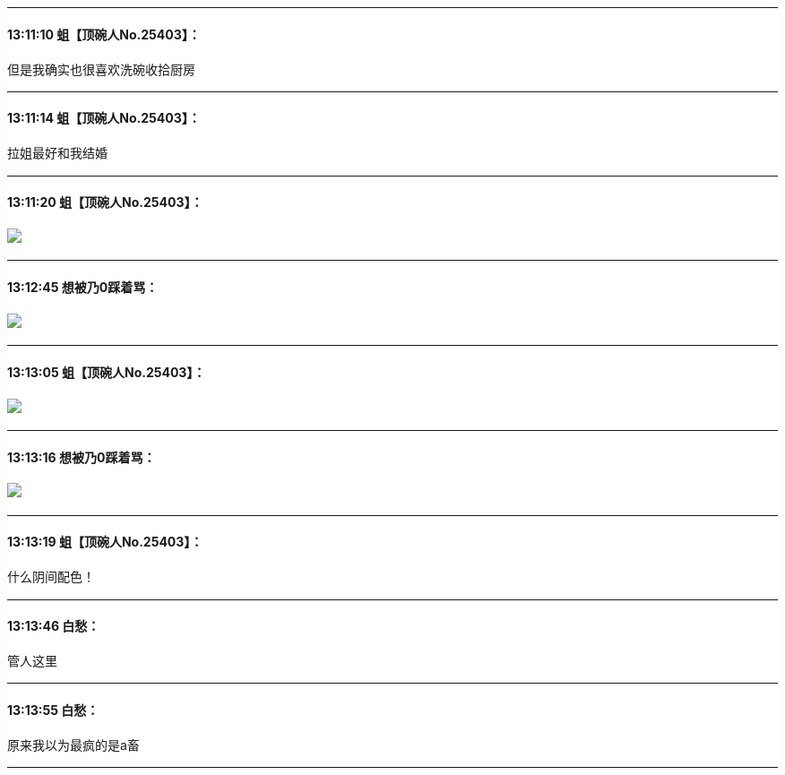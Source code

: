 *****

#### 13:11:10  蛆【顶碗人No.25403】：

但是我确实也很喜欢洗碗收拾厨房

*****

#### 13:11:14  蛆【顶碗人No.25403】：

拉姐最好和我结婚

*****

#### 13:11:20  蛆【顶碗人No.25403】：

![](http://gchat.qpic.cn/gchatpic_new/794594593/614391357-2264706110-FB0DE7E9D721A764055E2C83232F6883/0?term=2")

*****

#### 13:12:45  想被乃0踩着骂：

![](http://gchat.qpic.cn/gchatpic_new/992256444/614391357-2678714104-F4F3E4BFCC7D0AB0D566DC15A691FEB5/0?term=2")

*****

#### 13:13:05  蛆【顶碗人No.25403】：

![](http://gchat.qpic.cn/gchatpic_new/794594593/614391357-2860732100-78DCEF8474333B3631998C71B2909316/0?term=2")

*****

#### 13:13:16  想被乃0踩着骂：

![](http://gchat.qpic.cn/gchatpic_new/992256444/614391357-3031348232-7ED5583AA0BE2156C86C46A74E85F47F/0?term=2")

*****

#### 13:13:19  蛆【顶碗人No.25403】：

什么阴间配色！

*****

#### 13:13:46  白愁：

管人这里

*****

#### 13:13:55  白愁：

原来我以为最疯的是a畜

*****
